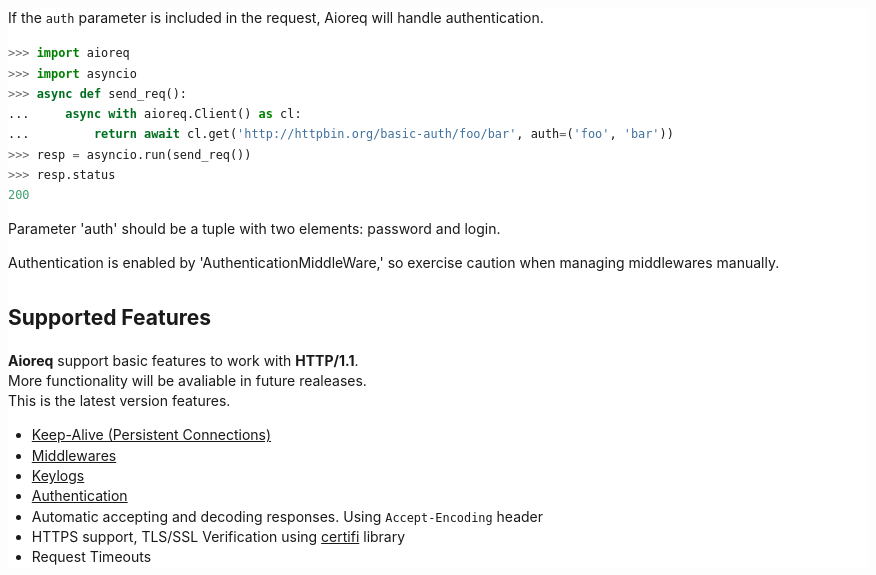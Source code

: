 If the `auth` parameter is included in the request, Aioreq will handle authentication.
``` python
>>> import aioreq
>>> import asyncio
>>> async def send_req():
...     async with aioreq.Client() as cl:
...         return await cl.get('http://httpbin.org/basic-auth/foo/bar', auth=('foo', 'bar'))
>>> resp = asyncio.run(send_req())
>>> resp.status
200

```
Parameter 'auth' should be a tuple with two elements: password and login.

Authentication is enabled by 'AuthenticationMiddleWare,' so exercise caution when managing middlewares manually.


## Supported Features
**Aioreq** support basic features to work with **HTTP/1.1**.<br />More functionality will be avaliable in future realeases.<br />
This is the latest version features.

* [Keep-Alive (Persistent Connections)](#more-advanced-usage)
* [Middlewares](#middlewares)
* [Keylogs](#keylog)
* [Authentication](#authentication)
* Automatic accepting and decoding responses. Using `Accept-Encoding` header
* HTTPS support, TLS/SSL Verification using [certifi](https://github.com/certifi/python-certifi) library
* Request Timeouts

